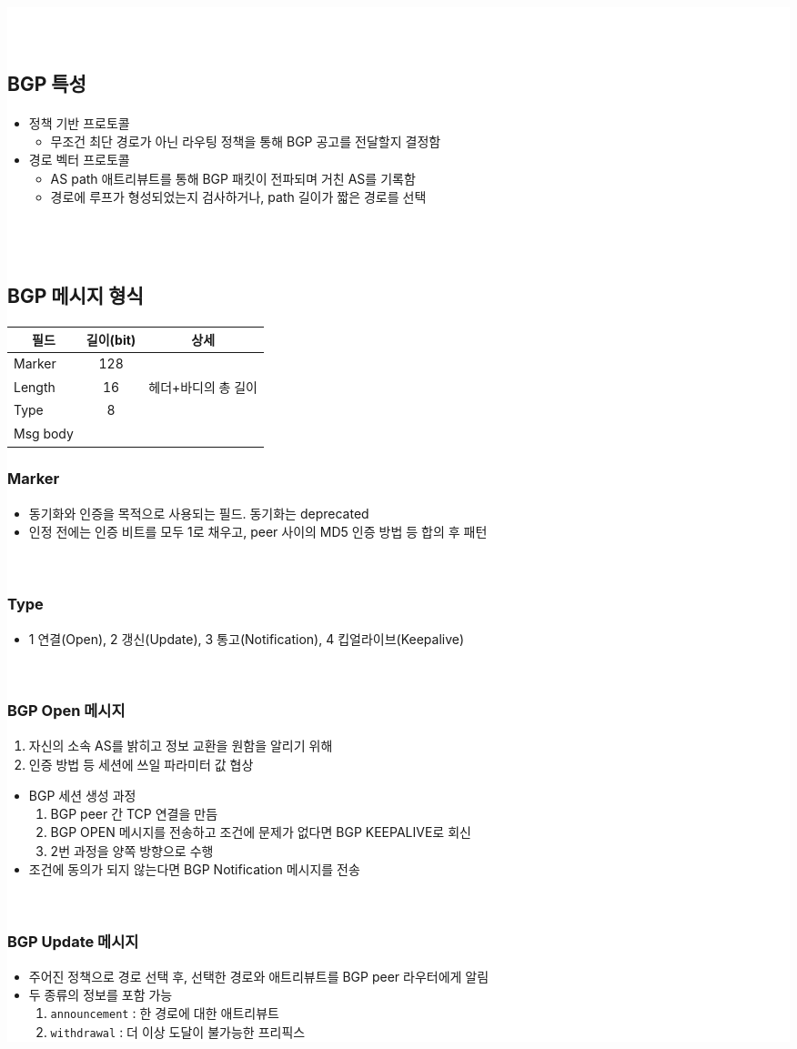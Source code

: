 <br/>
<br/>

## BGP 특성
* 정책 기반 프로토콜
    * 무조건 최단 경로가 아닌 라우팅 정책을 통해 BGP 공고를 전달할지 결정함
* 경로 벡터 프로토콜
    * AS path 애트리뷰트를 통해 BGP 패킷이 전파되며 거친 AS를 기록함
    * 경로에 루프가 형성되었는지 검사하거나, path 길이가 짧은 경로를 선택

<br/>
<br/>

## BGP 메시지 형식
|필드|길이(bit)|상세|
|---|:---:|---|
|Marker|128||
|Length|16|헤더+바디의 총 길이|
|Type|8||
|Msg body|||

### Marker
* 동기화와 인증을 목적으로 사용되는 필드. 동기화는 deprecated
* 인정 전에는 인증 비트를 모두 1로 채우고, peer 사이의 MD5 인증 방법 등 합의 후 패턴

<br/>

### Type
* 1 연결(Open), 2 갱신(Update), 3 통고(Notification), 4 킵얼라이브(Keepalive)

<br/>

### BGP Open 메시지
1. 자신의 소속 AS를 밝히고 정보 교환을 원함을 알리기 위해
2. 인증 방법 등 세션에 쓰일 파라미터 값 협상
* BGP 세션 생성 과정
    1. BGP peer 간 TCP 연결을 만듬
    2. BGP OPEN 메시지를 전송하고 조건에 문제가 없다면 BGP KEEPALIVE로 회신
    3. 2번 과정을 양쪽 방향으로 수행
* 조건에 동의가 되지 않는다면 BGP Notification 메시지를 전송

<br/>

### BGP Update 메시지
* 주어진 정책으로 경로 선택 후, 선택한 경로와 애트리뷰트를 BGP peer 라우터에게 알림
* 두 종류의 정보를 포함 가능
    1. `announcement` : 한 경로에 대한 애트리뷰트
    2. `withdrawal` : 더 이상 도달이 불가능한 프리픽스
